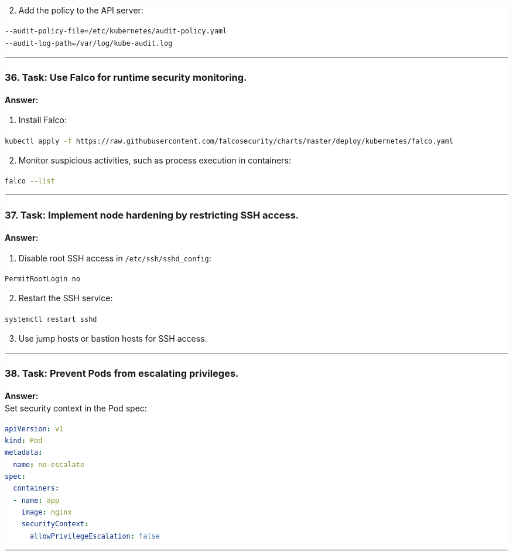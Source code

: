 2. Add the policy to the API server:  
```bash
--audit-policy-file=/etc/kubernetes/audit-policy.yaml
--audit-log-path=/var/log/kube-audit.log
```

---

### **36. Task:** Use Falco for runtime security monitoring.

**Answer:**  
1. Install Falco:  
```bash
kubectl apply -f https://raw.githubusercontent.com/falcosecurity/charts/master/deploy/kubernetes/falco.yaml
```

2. Monitor suspicious activities, such as process execution in containers:  
```bash
falco --list
```

---

### **37. Task:** Implement node hardening by restricting SSH access.

**Answer:**  
1. Disable root SSH access in `/etc/ssh/sshd_config`:  
```bash
PermitRootLogin no
```

2. Restart the SSH service:  
```bash
systemctl restart sshd
```

3. Use jump hosts or bastion hosts for SSH access.

---

### **38. Task:** Prevent Pods from escalating privileges.

**Answer:**  
Set security context in the Pod spec:  
```yaml
apiVersion: v1
kind: Pod
metadata:
  name: no-escalate
spec:
  containers:
  - name: app
    image: nginx
    securityContext:
      allowPrivilegeEscalation: false
```

---